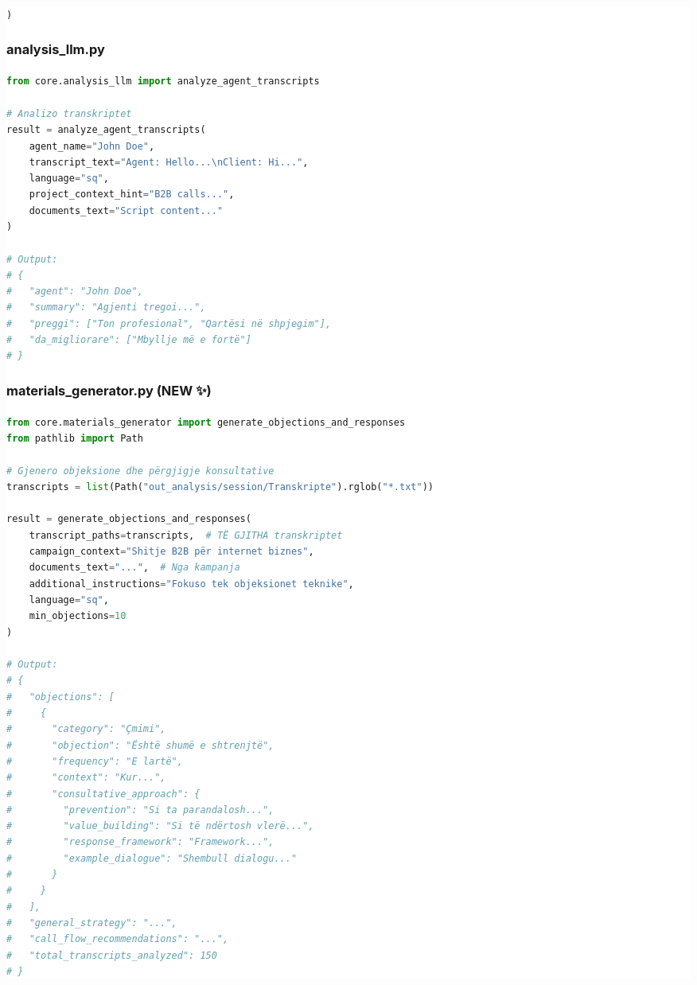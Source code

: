 ```python
)
```

### analysis_llm.py

```python
from core.analysis_llm import analyze_agent_transcripts

# Analizo transkriptet
result = analyze_agent_transcripts(
    agent_name="John Doe",
    transcript_text="Agent: Hello...\nClient: Hi...",
    language="sq",
    project_context_hint="B2B calls...",
    documents_text="Script content..."
)

# Output:
# {
#   "agent": "John Doe",
#   "summary": "Agjenti tregoi...",
#   "preggi": ["Ton profesional", "Qartësi në shpjegim"],
#   "da_migliorare": ["Mbyllje më e fortë"]
# }
```

### materials_generator.py (NEW ✨)

```python
from core.materials_generator import generate_objections_and_responses
from pathlib import Path

# Gjenero objeksione dhe përgjigje konsultative
transcripts = list(Path("out_analysis/session/Transkripte").rglob("*.txt"))

result = generate_objections_and_responses(
    transcript_paths=transcripts,  # TË GJITHA transkriptet
    campaign_context="Shitje B2B për internet biznes",
    documents_text="...",  # Nga kampanja
    additional_instructions="Fokuso tek objeksionet teknike",
    language="sq",
    min_objections=10
)

# Output:
# {
#   "objections": [
#     {
#       "category": "Çmimi",
#       "objection": "Është shumë e shtrenjtë",
#       "frequency": "E lartë",
#       "context": "Kur...",
#       "consultative_approach": {
#         "prevention": "Si ta parandalosh...",
#         "value_building": "Si të ndërtosh vlerë...",
#         "response_framework": "Framework...",
#         "example_dialogue": "Shembull dialogu..."
#       }
#     }
#   ],
#   "general_strategy": "...",
#   "call_flow_recommendations": "...",
#   "total_transcripts_analyzed": 150
# }
```